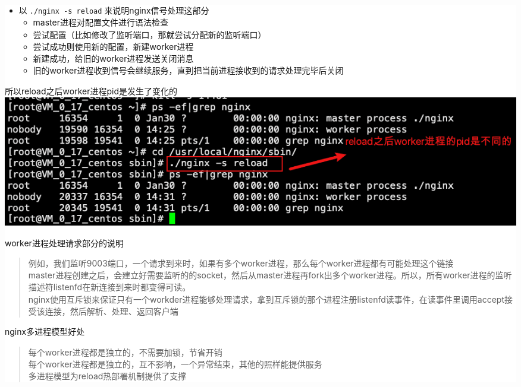 * 以 `./nginx -s reload` 来说明nginx信号处理这部分
    - master进程对配置⽂件进⾏语法检查
    - 尝试配置（⽐如修改了监听端⼝，那就尝试分配新的监听端⼝）
    - 尝试成功则使⽤新的配置，新建worker进程
    - 新建成功，给旧的worker进程发送关闭消息
    - 旧的worker进程收到信号会继续服务，直到把当前进程接收到的请求处理完毕后关闭

所以reload之后worker进程pid是发⽣了变化的    
![reload](/assets/lagou/第二阶段/01.第一模块/reload.jpg)  

worker进程处理请求部分的说明
>例如，我们监听9003端⼝，⼀个请求到来时，如果有多个worker进程，那么每个worker进程都有可能处理这个链接  
>master进程创建之后，会建⽴好需要监听的的socket，然后从master进程再fork出多个worker进程。所以，所有worker进程的监听描述符listenfd在新连接到来时都变得可读。  
>nginx使⽤互斥锁来保证只有⼀个workder进程能够处理请求，拿到互斥锁的那个进程注册listenfd读事件，在读事件⾥调⽤accept接受该连接，然后解析、处理、返回客户端

nginx多进程模型好处
>每个worker进程都是独⽴的，不需要加锁，节省开销  
>每个worker进程都是独⽴的，互不影响，⼀个异常结束，其他的照样能提供服务  
>多进程模型为reload热部署机制提供了⽀撑  










